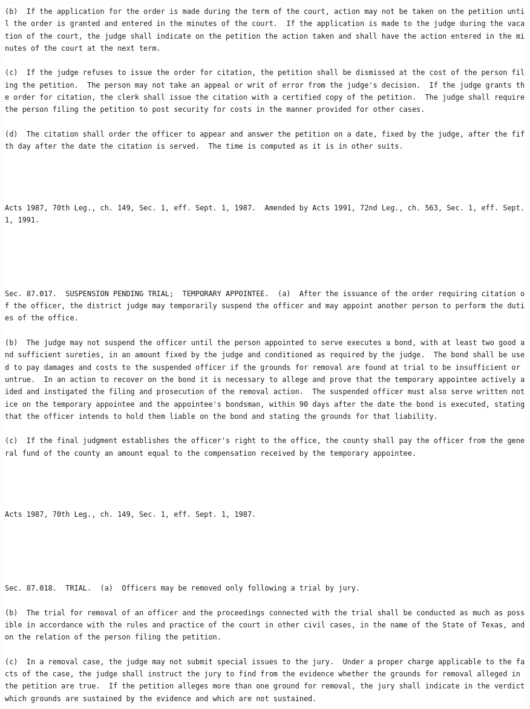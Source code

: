     (b)  If the application for the order is made during the term of the court, action may not be taken on the petition until the order is granted and entered in the minutes of the court.  If the application is made to the judge during the vacation of the court, the judge shall indicate on the petition the action taken and shall have the action entered in the minutes of the court at the next term.
    
    (c)  If the judge refuses to issue the order for citation, the petition shall be dismissed at the cost of the person filing the petition.  The person may not take an appeal or writ of error from the judge's decision.  If the judge grants the order for citation, the clerk shall issue the citation with a certified copy of the petition.  The judge shall require the person filing the petition to post security for costs in the manner provided for other cases.
    
    (d)  The citation shall order the officer to appear and answer the petition on a date, fixed by the judge, after the fifth day after the date the citation is served.  The time is computed as it is in other suits.
    
    
    
    
    Acts 1987, 70th Leg., ch. 149, Sec. 1, eff. Sept. 1, 1987.  Amended by Acts 1991, 72nd Leg., ch. 563, Sec. 1, eff. Sept. 1, 1991.
    
    
    
    
    
    Sec. 87.017.  SUSPENSION PENDING TRIAL;  TEMPORARY APPOINTEE.  (a)  After the issuance of the order requiring citation of the officer, the district judge may temporarily suspend the officer and may appoint another person to perform the duties of the office.
    
    (b)  The judge may not suspend the officer until the person appointed to serve executes a bond, with at least two good and sufficient sureties, in an amount fixed by the judge and conditioned as required by the judge.  The bond shall be used to pay damages and costs to the suspended officer if the grounds for removal are found at trial to be insufficient or untrue.  In an action to recover on the bond it is necessary to allege and prove that the temporary appointee actively aided and instigated the filing and prosecution of the removal action.  The suspended officer must also serve written notice on the temporary appointee and the appointee's bondsman, within 90 days after the date the bond is executed, stating that the officer intends to hold them liable on the bond and stating the grounds for that liability.
    
    (c)  If the final judgment establishes the officer's right to the office, the county shall pay the officer from the general fund of the county an amount equal to the compensation received by the temporary appointee.
    
    
    
    
    Acts 1987, 70th Leg., ch. 149, Sec. 1, eff. Sept. 1, 1987.
    
    
    
    
    
    Sec. 87.018.  TRIAL.  (a)  Officers may be removed only following a trial by jury.
    
    (b)  The trial for removal of an officer and the proceedings connected with the trial shall be conducted as much as possible in accordance with the rules and practice of the court in other civil cases, in the name of the State of Texas, and on the relation of the person filing the petition.
    
    (c)  In a removal case, the judge may not submit special issues to the jury.  Under a proper charge applicable to the facts of the case, the judge shall instruct the jury to find from the evidence whether the grounds for removal alleged in the petition are true.  If the petition alleges more than one ground for removal, the jury shall indicate in the verdict which grounds are sustained by the evidence and which are not sustained.
    